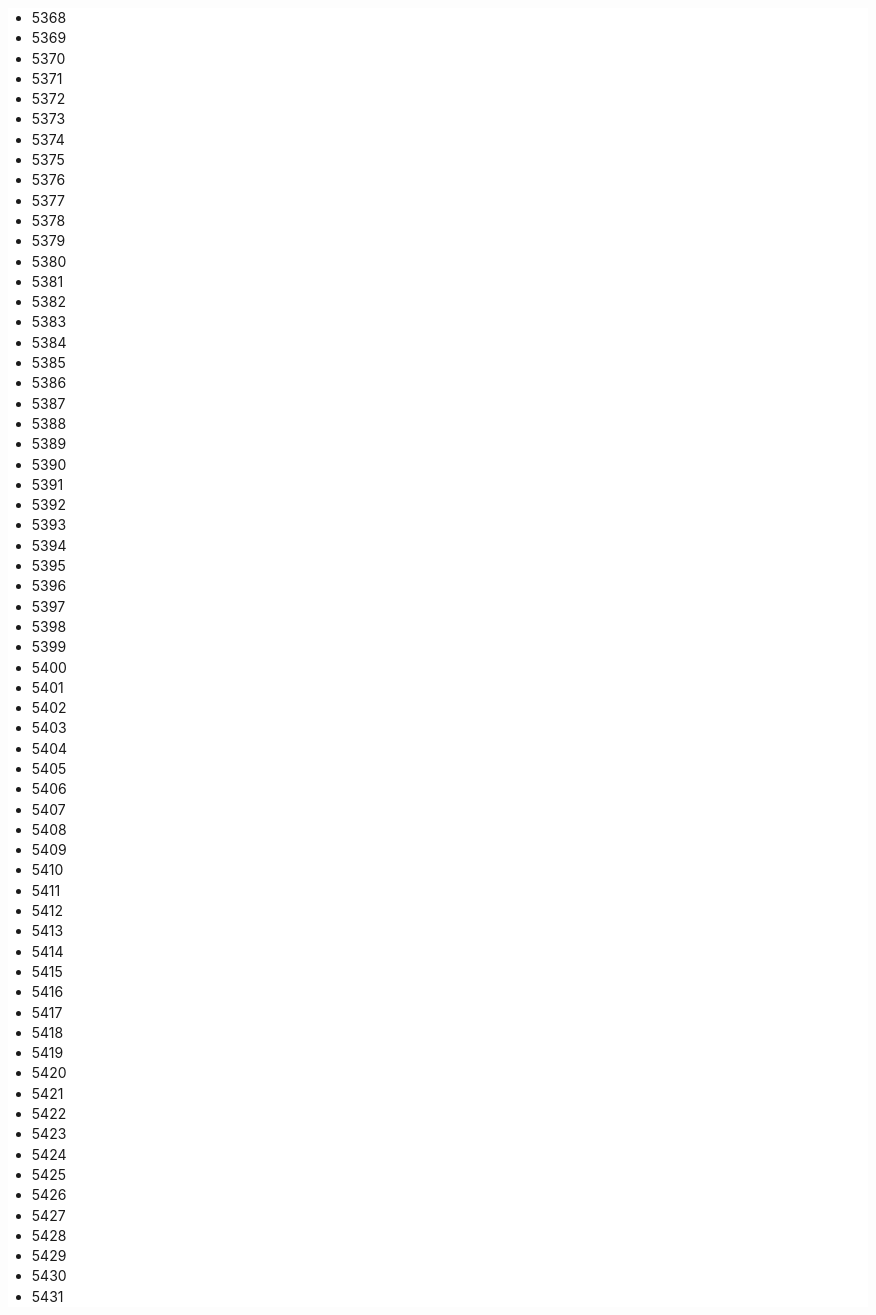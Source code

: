  - 5368
 - 5369
 - 5370
 - 5371
 - 5372
 - 5373
 - 5374
 - 5375
 - 5376
 - 5377
 - 5378
 - 5379
 - 5380
 - 5381
 - 5382
 - 5383
 - 5384
 - 5385
 - 5386
 - 5387
 - 5388
 - 5389
 - 5390
 - 5391
 - 5392
 - 5393
 - 5394
 - 5395
 - 5396
 - 5397
 - 5398
 - 5399
 - 5400
 - 5401
 - 5402
 - 5403
 - 5404
 - 5405
 - 5406
 - 5407
 - 5408
 - 5409
 - 5410
 - 5411
 - 5412
 - 5413
 - 5414
 - 5415
 - 5416
 - 5417
 - 5418
 - 5419
 - 5420
 - 5421
 - 5422
 - 5423
 - 5424
 - 5425
 - 5426
 - 5427
 - 5428
 - 5429
 - 5430
 - 5431